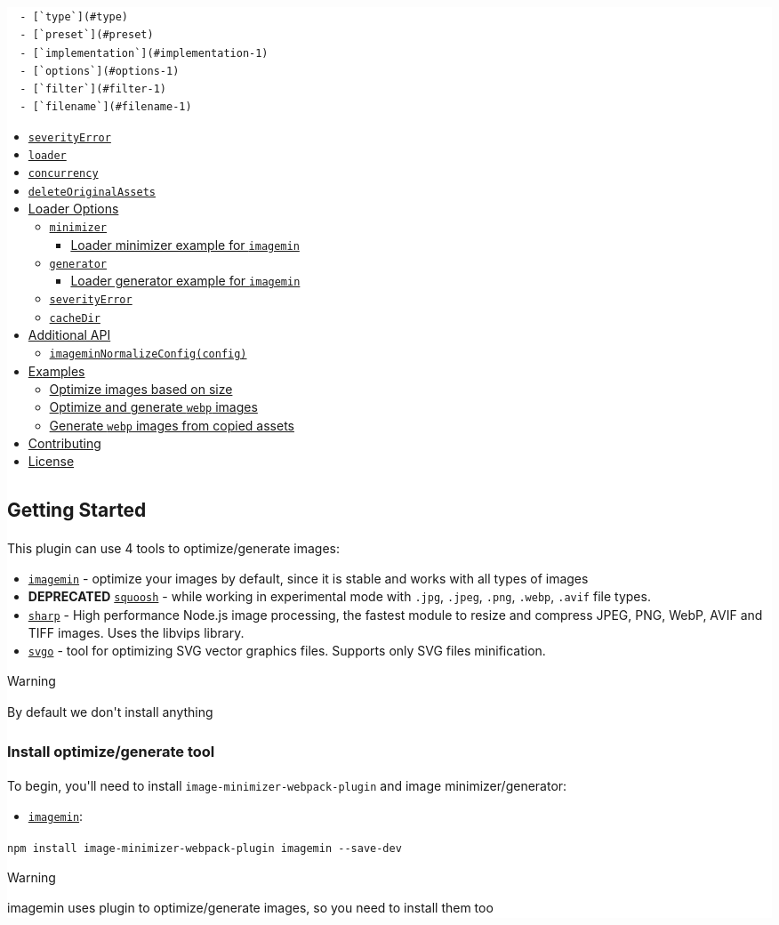       - [`type`](#type)
      - [`preset`](#preset)
      - [`implementation`](#implementation-1)
      - [`options`](#options-1)
      - [`filter`](#filter-1)
      - [`filename`](#filename-1)
  - [`severityError`](#severityerror)
  - [`loader`](#loader)
  - [`concurrency`](#concurrency)
  - [`deleteOriginalAssets`](#deleteoriginalassets)
- [Loader Options](#loader-options)
  - [`minimizer`](#minimizer-1)
    - [Loader minimizer example for `imagemin`](#loader-minimizer-example-for-imagemin)
  - [`generator`](#generator-1)
    - [Loader generator example for `imagemin`](#loader-generator-example-for-imagemin)
  - [`severityError`](#severityerror-1)
  - [`cacheDir`](#cachedir-1)
- [Additional API](#additional-api)
  - [`imageminNormalizeConfig(config)`](#imageminnormalizeconfigconfig)
- [Examples](#examples)
  - [Optimize images based on size](#optimize-images-based-on-size)
  - [Optimize and generate `webp` images](#optimize-and-generate-webp-images)
  - [Generate `webp` images from copied assets](#generate-webp-images-from-copied-assets)
- [Contributing](#contributing)
- [License](#license)

## Getting Started

This plugin can use 4 tools to optimize/generate images:

- [`imagemin`](https://github.com/imagemin/imagemin) - optimize your images by default, since it is stable and works with all types of images
- **DEPRECATED** [`squoosh`](https://github.com/GoogleChromeLabs/squoosh/tree/dev/libsquoosh) - while working in experimental mode with `.jpg`, `.jpeg`, `.png`, `.webp`, `.avif` file types.
- [`sharp`](https://github.com/lovell/sharp) - High performance Node.js image processing, the fastest module to resize and compress JPEG, PNG, WebP, AVIF and TIFF images. Uses the libvips library.
- [`svgo`](https://github.com/svg/svgo) - tool for optimizing SVG vector graphics files. Supports only SVG files minification.

> [!WARNING]
>
> By default we don't install anything

### Install optimize/generate tool

To begin, you'll need to install `image-minimizer-webpack-plugin` and image minimizer/generator:

- [`imagemin`](https://github.com/imagemin/imagemin):

```console
npm install image-minimizer-webpack-plugin imagemin --save-dev
```

> [!WARNING]
>
> imagemin uses plugin to optimize/generate images, so you need to install them too


  [key: string]: any;
  [key: string]: any;
[npm]: https://img.shields.io/npm/v/image-minimizer-webpack-plugin.svg
[npm-url]: https://npmjs.com/package/image-minimizer-webpack-plugin
[node]: https://img.shields.io/node/v/image-minimizer-webpack-plugin.svg
[node-url]: https://nodejs.org
[tests]: https://github.com/webpack-contrib/image-minimizer-webpack-plugin/workflows/image-minimizer-webpack-plugin/badge.svg
[tests-url]: https://github.com/webpack-contrib/image-minimizer-webpack-plugin/actions
[cover]: https://codecov.io/gh/webpack-contrib/image-minimizer-webpack-plugin/branch/master/graph/badge.svg
[cover-url]: https://codecov.io/gh/webpack-contrib/image-minimizer-webpack-plugin
[discussion]: https://img.shields.io/github/discussions/webpack/webpack
[discussion-url]: https://github.com/webpack/webpack/discussions
[size]: https://packagephobia.now.sh/badge?p=image-minimizer-webpack-plugin
[size-url]: https://packagephobia.now.sh/result?p=image-minimizer-webpack-plugin